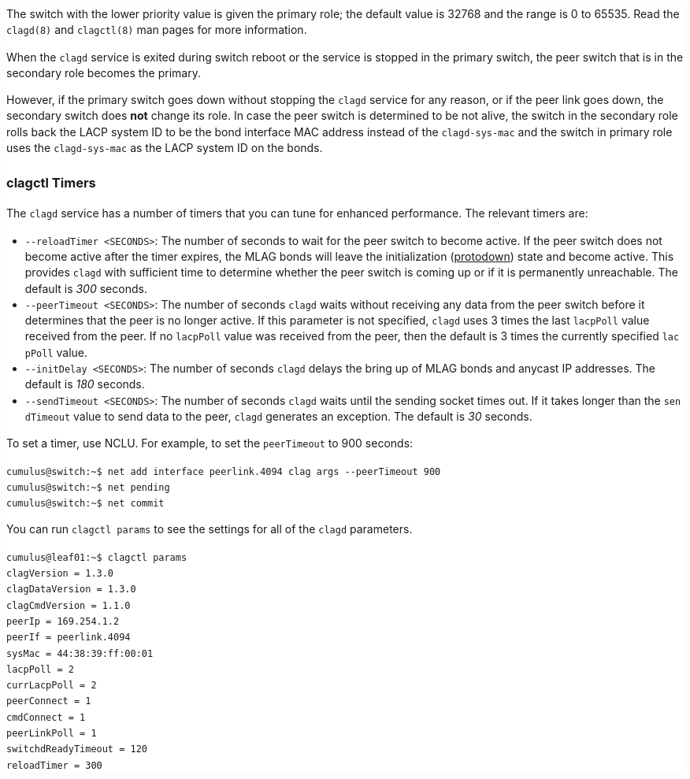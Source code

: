 The switch with the lower priority value is given the primary role; the
default value is 32768 and the range is 0 to 65535. Read the `clagd(8)`
and `clagctl(8)` man pages for more information.

When the `clagd` service is exited during switch reboot or the service
is stopped in the primary switch, the peer switch that is in the
secondary role becomes the primary.

However, if the primary switch goes down without stopping the `clagd`
service for any reason, or if the peer link goes down, the secondary
switch does **not** change its role. In case the peer switch is
determined to be not alive, the switch in the secondary role rolls back
the LACP system ID to be the bond interface MAC address instead of the
`clagd-sys-mac` and the switch in primary role uses the `clagd-sys-mac`
as the LACP system ID on the bonds.

### clagctl Timers

The `clagd` service has a number of timers that you can tune for enhanced
performance. The relevant timers are:

- `--reloadTimer <SECONDS>`: The number of seconds to wait for the peer switch
  to become active. If the peer switch does not become active after the timer
  expires, the MLAG bonds will leave the initialization
  ([protodown](#peer-link-interfaces-and-the-protodown-state)) state and
  become active. This provides `clagd` with sufficient time to determine
  whether the peer switch is coming up or if it is permanently unreachable.
  The default is *300* seconds.
- `--peerTimeout <SECONDS>`: The number of seconds `clagd` waits without
  receiving any data from the peer switch before it determines that the peer
  is no longer active. If this parameter is not specified, `clagd` uses
  3 times the last `lacpPoll` value received from the peer. If no `lacpPoll`
  value was received from the peer, then the default is 3 times the
  currently specified `lacpPoll` value.
- `--initDelay <SECONDS>`: The number of seconds `clagd` delays the bring up
  of MLAG bonds and anycast IP addresses. The default is *180* seconds.
- `--sendTimeout <SECONDS>`: The number of seconds `clagd` waits until the
  sending socket times out. If it takes longer than the `sendTimeout` value
  to send data to the peer, `clagd` generates an exception. The default is
  *30* seconds.

To set a timer, use NCLU. For example, to set the `peerTimeout` to 900 seconds:

```
cumulus@switch:~$ net add interface peerlink.4094 clag args --peerTimeout 900
cumulus@switch:~$ net pending
cumulus@switch:~$ net commit
```

You can run `clagctl params` to see the settings for all of the `clagd`
parameters.

```
cumulus@leaf01:~$ clagctl params
clagVersion = 1.3.0
clagDataVersion = 1.3.0
clagCmdVersion = 1.1.0
peerIp = 169.254.1.2
peerIf = peerlink.4094
sysMac = 44:38:39:ff:00:01
lacpPoll = 2
currLacpPoll = 2
peerConnect = 1
cmdConnect = 1
peerLinkPoll = 1
switchdReadyTimeout = 120
reloadTimer = 300
```